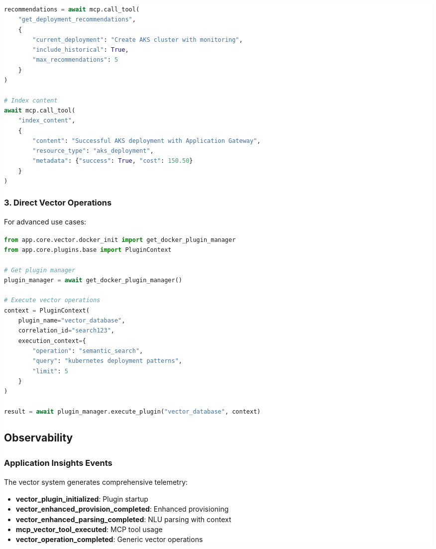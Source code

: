 ```python
recommendations = await mcp.call_tool(
    "get_deployment_recommendations",
    {
        "current_deployment": "Create AKS cluster with monitoring",
        "include_historical": True,
        "max_recommendations": 5
    }
)

# Index content
await mcp.call_tool(
    "index_content",
    {
        "content": "Successful AKS deployment with Application Gateway",
        "resource_type": "aks_deployment",
        "metadata": {"success": True, "cost": 150.50}
    }
)
```

### 3. Direct Vector Operations

For advanced use cases:

```python
from app.core.vector.docker_init import get_docker_plugin_manager
from app.core.plugins.base import PluginContext

# Get plugin manager
plugin_manager = await get_docker_plugin_manager()

# Execute vector operations
context = PluginContext(
    plugin_name="vector_database",
    correlation_id="search123",
    execution_context={
        "operation": "semantic_search",
        "query": "kubernetes deployment patterns",
        "limit": 5
    }
)

result = await plugin_manager.execute_plugin("vector_database", context)
```

## Observability

### Application Insights Events

The vector system generates comprehensive telemetry:

- **vector_plugin_initialized**: Plugin startup
- **vector_enhanced_provision_completed**: Enhanced provisioning
- **vector_enhanced_parsing_completed**: NLU parsing with context
- **mcp_vector_tool_executed**: MCP tool usage
- **vector_operation_completed**: Generic vector operations
